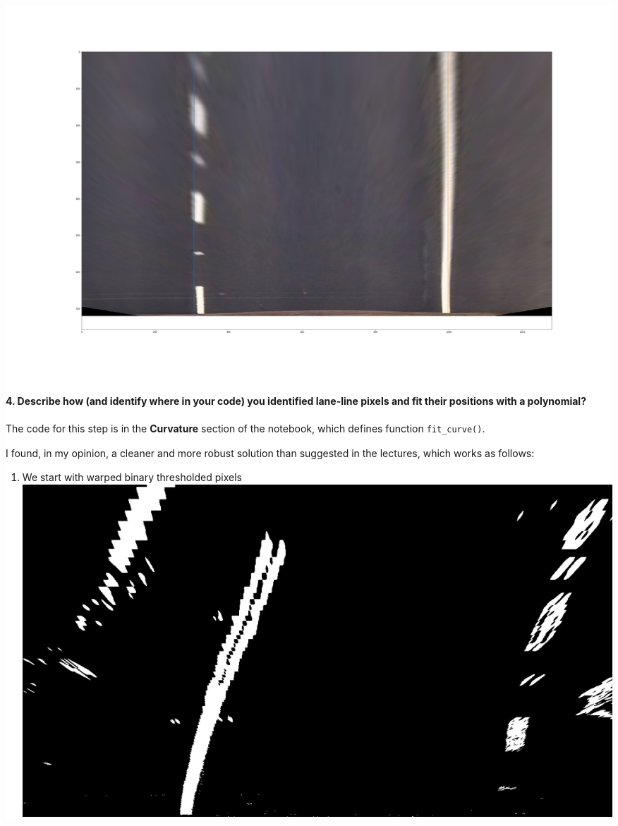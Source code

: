 ![straight_lines2_warped](output_images/straight_lines2_warped.png)

#### 4. Describe how (and identify where in your code) you identified lane-line pixels and fit their positions with a polynomial?

The code for this step is in the **Curvature** section of the notebook, which defines function `fit_curve()`.

I found, in my opinion, a cleaner and more robust solution than suggested in the lectures, which works as follows:

1. We start with warped binary thresholded pixels
![test6_thresholded_warped](output_images/test6_thresholded_warped.jpg)
